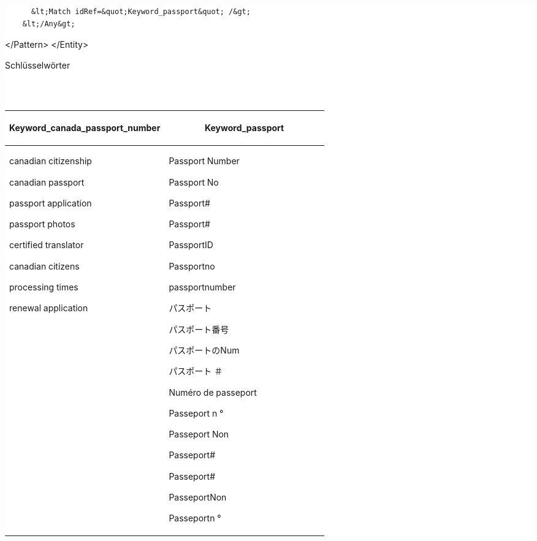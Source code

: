           &lt;Match idRef=&quot;Keyword_passport&quot; /&gt;
        &lt;/Any&gt;
  &lt;/Pattern&gt;
&lt;/Entity&gt;</code></pre></td>
</tr>
<tr class="odd">
<td><p>Schlüsselwörter</p></td>
<td><h3 id="section-29"> </h3>
<div>
<table>
<colgroup>
<col style="width: 50%" />
<col style="width: 50%" />
</colgroup>
<thead>
<tr class="header">
<th><p>Keyword_canada_passport_number</p></th>
<th><p>Keyword_passport</p></th>
</tr>
</thead>
<tbody>
<tr class="odd">
<td><p>canadian citizenship</p>
<p>canadian passport</p>
<p>passport application</p>
<p>passport photos</p>
<p>certified translator</p>
<p>canadian citizens</p>
<p>processing times</p>
<p>renewal application</p></td>
<td><p>Passport Number</p>
<p>Passport No</p>
<p>Passport#</p>
<p>Passport#</p>
<p>PassportID</p>
<p>Passportno</p>
<p>passportnumber</p>
<p>パスポート</p>
<p>パスポート番号</p>
<p>パスポートのNum</p>
<p>パスポート ＃</p>
<p>Numéro de passeport</p>
<p>Passeport n °</p>
<p>Passeport Non</p>
<p>Passeport#</p>
<p>Passeport#</p>
<p>PasseportNon</p>
<p>Passeportn °</p></td>
</tr>
</tbody>
</table>

